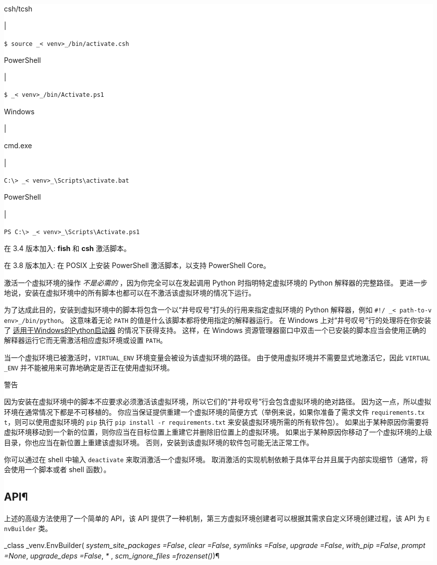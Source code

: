 csh/tcsh

|

`$ source _< venv>_/bin/activate.csh`  
  
PowerShell

|

`$ _< venv>_/bin/Activate.ps1`  
  
Windows

|

cmd.exe

|

`C:\> _< venv>_\Scripts\activate.bat`  
  
PowerShell

|

`PS C:\> _< venv>_\Scripts\Activate.ps1`  
  
在 3.4 版本加入: **fish** 和 **csh** 激活脚本。

在 3.8 版本加入: 在 POSIX 上安装 PowerShell 激活脚本，以支持 PowerShell Core。

激活一个虚拟环境的操作 _不是必需的_ ，因为你完全可以在发起调用 Python 时指明特定虚拟环境的 Python 解释器的完整路径。 更进一步地说，安装在虚拟环境中的所有脚本也都可以在不激活该虚拟环境的情况下运行。

为了达成此目的，安装到虚拟环境中的脚本将包含一个以“井号叹号”打头的行用来指定虚拟环境的 Python 解释器，例如 `#!/ _< path-to-venv>_/bin/python`。 这意味着无论 `PATH` 的值是什么该脚本都将使用指定的解释器运行。 在 Windows 上对“井号叹号”行的处理将在你安装了 [适用于Windows的Python启动器](../using/windows.md#launcher) 的情况下获得支持。 这样，在 Windows 资源管理器窗口中双击一个已安装的脚本应当会使用正确的解释器运行它而无需激活相应虚拟环境或设置 `PATH`。

当一个虚拟环境已被激活时，`VIRTUAL_ENV` 环境变量会被设为该虚拟环境的路径。 由于使用虚拟环境并不需要显式地激活它，因此 `VIRTUAL_ENV` 并不能被用来可靠地确定是否正在使用虚拟环境。

警告

因为安装在虚拟环境中的脚本不应要求必须激活该虚拟环境，所以它们的“井号叹号”行会包含虚拟环境的绝对路径。 因为这一点，所以虚拟环境在通常情况下都是不可移植的。 你应当保证提供重建一个虚拟环境的简便方式（举例来说，如果你准备了需求文件 `requirements.txt`，则可以使用虚拟环境的 `pip` 执行 `pip install -r requirements.txt` 来安装虚拟环境所需的所有软件包）。 如果出于某种原因你需要将虚拟环境移动到一个新的位置，则你应当在目标位置上重建它并删除旧位置上的虚拟环境。 如果出于某种原因你移动了一个虚拟环境的上级目录，你也应当在新位置上重建该虚拟环境。 否则，安装到该虚拟环境的软件包可能无法正常工作。

你可以通过在 shell 中输入 `deactivate` 来取消激活一个虚拟环境。 取消激活的实现机制依赖于具体平台并且属于内部实现细节（通常，将会使用一个脚本或者 shell 函数）。

## API¶

上述的高级方法使用了一个简单的 API，该 API 提供了一种机制，第三方虚拟环境创建者可以根据其需求自定义环境创建过程，该 API 为 `EnvBuilder` 类。

_class _venv.EnvBuilder( _system_site_packages =False_, _clear =False_, _symlinks =False_, _upgrade =False_, _with_pip =False_, _prompt =None_, _upgrade_deps =False_, _*_ , _scm_ignore_files =frozenset()_)¶
